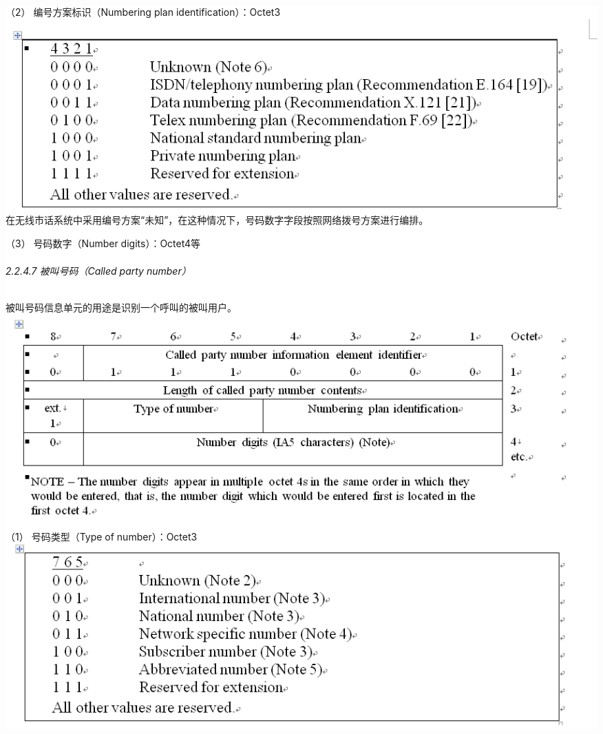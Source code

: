 （2）	编号方案标识（Numbering plan identification）：Octet3  
![](_v_images/20190917114800787_5627.png)  
在无线市话系统中采用编号方案“未知”，在这种情况下，号码数字字段按照网络拨号方案进行编排。  

（3）	号码数字（Number digits）：Octet4等  

###### 2.2.4.7 被叫号码（Called party number）  
被叫号码信息单元的用途是识别一个呼叫的被叫用户。  
![](_v_images/20190917114903079_17711.png)  

（1）	号码类型（Type of number）：Octet3  
![](_v_images/20190917114928932_4060.png)  
